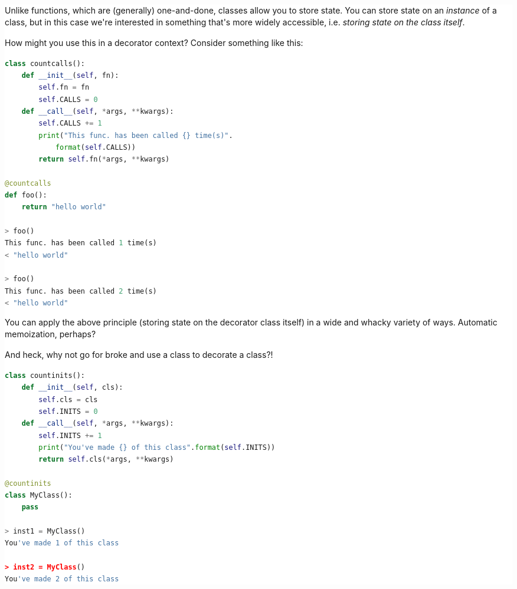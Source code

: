 Unlike functions, which are (generally) one-and-done, classes allow you to store state. You can store state on an *instance* of a class, but in this case we're interested in something that's more widely accessible, i.e. *storing state on the class itself*.

How might you use this in a decorator context? Consider something like this:

```python
class countcalls():
    def __init__(self, fn):
        self.fn = fn
        self.CALLS = 0
    def __call__(self, *args, **kwargs):
        self.CALLS += 1
        print("This func. has been called {} time(s)".
            format(self.CALLS))
        return self.fn(*args, **kwargs)

@countcalls
def foo():
    return "hello world"

> foo()
This func. has been called 1 time(s)
< "hello world"

> foo()
This func. has been called 2 time(s)
< "hello world"
```

You can apply the above principle (storing state on the decorator class itself) in a wide and whacky variety of ways. Automatic memoization, perhaps?

And heck, why not go for broke and use a class to decorate a class?!

```python
class countinits():
    def __init__(self, cls):
        self.cls = cls
        self.INITS = 0
    def __call__(self, *args, **kwargs):
        self.INITS += 1
        print("You've made {} of this class".format(self.INITS))
        return self.cls(*args, **kwargs)

@countinits
class MyClass():
    pass

> inst1 = MyClass()
You've made 1 of this class

> inst2 = MyClass()
You've made 2 of this class
```
